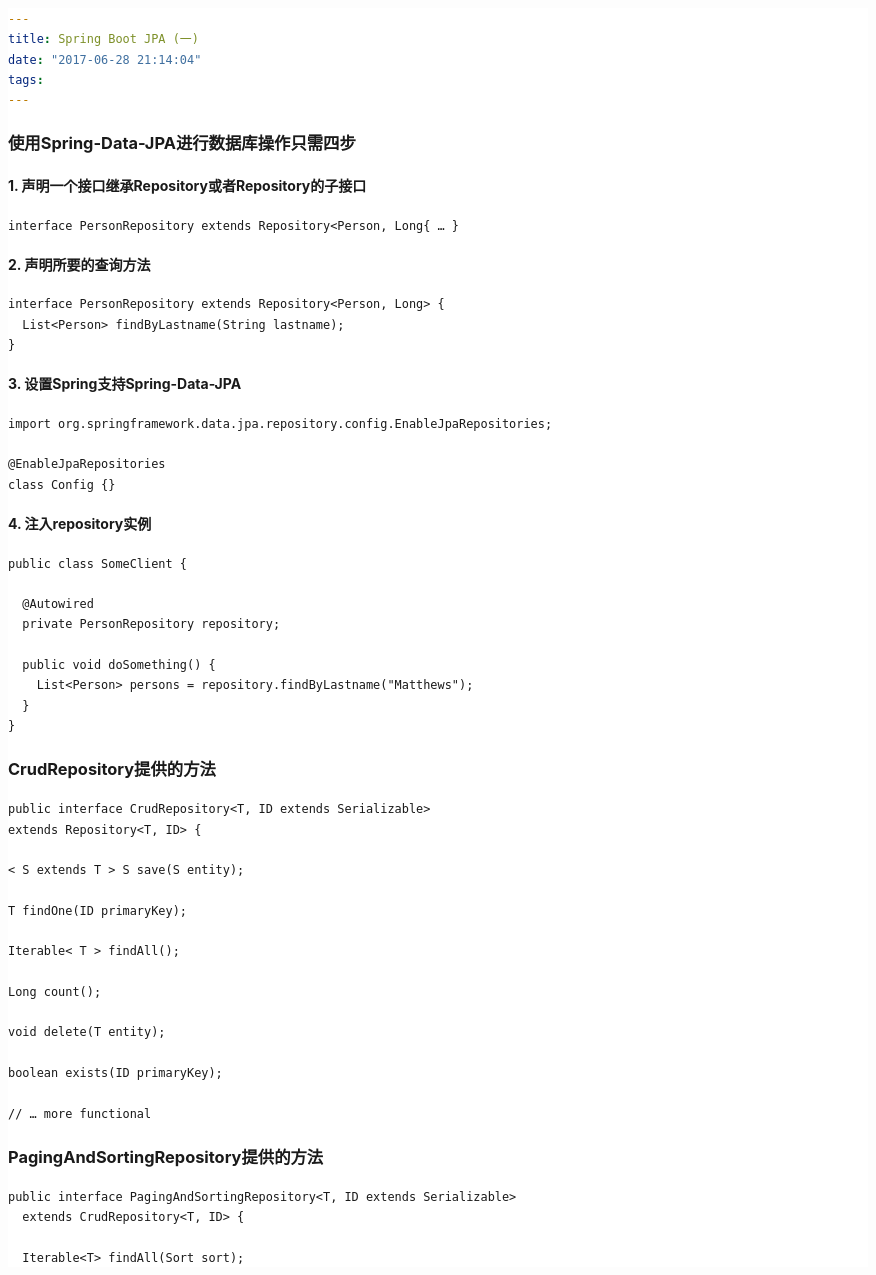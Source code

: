 ```yaml
---
title: Spring Boot JPA (一)
date: "2017-06-28 21:14:04"
tags:
---
```


### 使用Spring-Data-JPA进行数据库操作只需四步 ###
#### 1. 声明一个接口继承Repository或者Repository的子接口   #####
    interface PersonRepository extends Repository<Person, Long{ … }
#### 2. 声明所要的查询方法 ####
    interface PersonRepository extends Repository<Person, Long> {
      List<Person> findByLastname(String lastname);
    }
#### 3. 设置Spring支持Spring-Data-JPA ####
    import org.springframework.data.jpa.repository.config.EnableJpaRepositories;
    
    @EnableJpaRepositories
    class Config {}
#### 4. 注入repository实例 ####
    public class SomeClient {
    
      @Autowired
      private PersonRepository repository;
    
      public void doSomething() {
    	List<Person> persons = repository.findByLastname("Matthews");
      }
    }
### CrudRepository提供的方法 ###
    public interface CrudRepository<T, ID extends Serializable>
    extends Repository<T, ID> {
    
    < S extends T > S save(S entity); 
    
    T findOne(ID primaryKey);   
    
    Iterable< T > findAll();  
    
    Long count();   
    
    void delete(T entity);  
    
    boolean exists(ID primaryKey);  
    
    // … more functional

### PagingAndSortingRepository提供的方法 ###
    public interface PagingAndSortingRepository<T, ID extends Serializable>
      extends CrudRepository<T, ID> {
    
      Iterable<T> findAll(Sort sort);
    